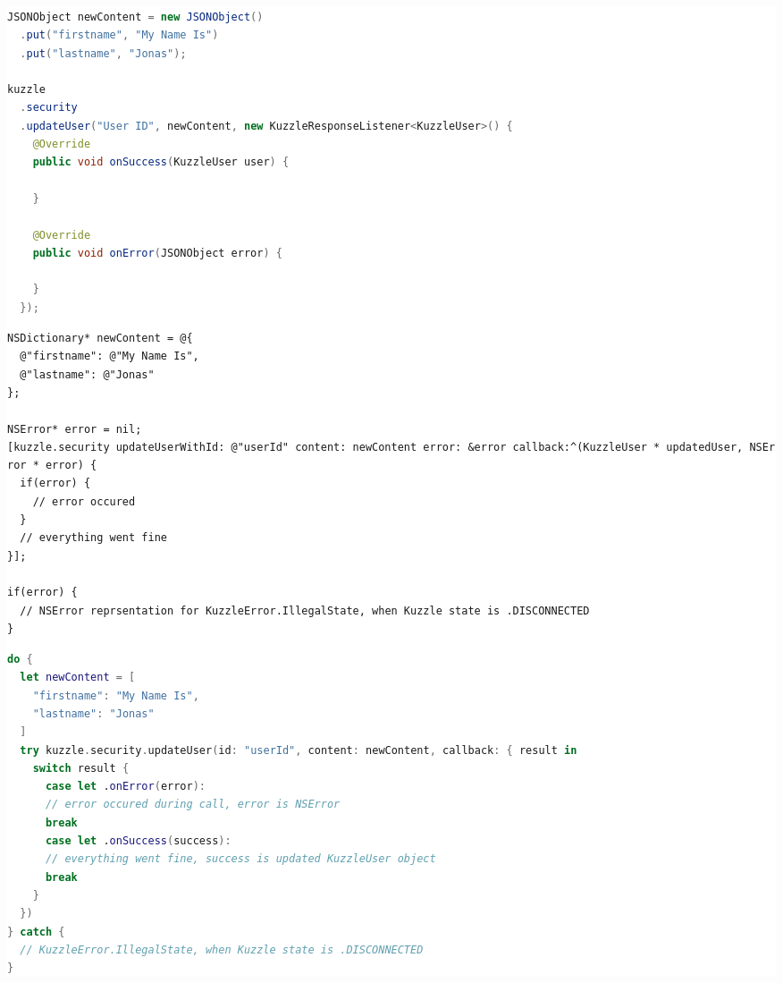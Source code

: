 ```java
JSONObject newContent = new JSONObject()
  .put("firstname", "My Name Is")
  .put("lastname", "Jonas");

kuzzle
  .security
  .updateUser("User ID", newContent, new KuzzleResponseListener<KuzzleUser>() {
    @Override
    public void onSuccess(KuzzleUser user) {

    }

    @Override
    public void onError(JSONObject error) {

    }
  });
```

```objective_c
NSDictionary* newContent = @{
  @"firstname": @"My Name Is",
  @"lastname": @"Jonas"
};

NSError* error = nil;
[kuzzle.security updateUserWithId: @"userId" content: newContent error: &error callback:^(KuzzleUser * updatedUser, NSError * error) {
  if(error) {
    // error occured
  }
  // everything went fine
}];

if(error) {
  // NSError reprsentation for KuzzleError.IllegalState, when Kuzzle state is .DISCONNECTED
}
```

```swift
do {
  let newContent = [
    "firstname": "My Name Is",
    "lastname": "Jonas"
  ]
  try kuzzle.security.updateUser(id: "userId", content: newContent, callback: { result in
    switch result {
      case let .onError(error):
      // error occured during call, error is NSError
      break
      case let .onSuccess(success):
      // everything went fine, success is updated KuzzleUser object
      break
    }
  })
} catch {
  // KuzzleError.IllegalState, when Kuzzle state is .DISCONNECTED
}
```
